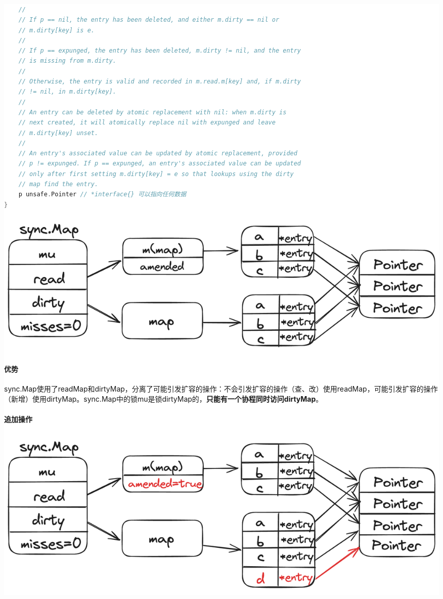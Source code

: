 ```go
	//
	// If p == nil, the entry has been deleted, and either m.dirty == nil or
	// m.dirty[key] is e.
	//
	// If p == expunged, the entry has been deleted, m.dirty != nil, and the entry
	// is missing from m.dirty.
	//
	// Otherwise, the entry is valid and recorded in m.read.m[key] and, if m.dirty
	// != nil, in m.dirty[key].
	//
	// An entry can be deleted by atomic replacement with nil: when m.dirty is
	// next created, it will atomically replace nil with expunged and leave
	// m.dirty[key] unset.
	//
	// An entry's associated value can be updated by atomic replacement, provided
	// p != expunged. If p == expunged, an entry's associated value can be updated
	// only after first setting m.dirty[key] = e so that lookups using the dirty
	// map find the entry.
	p unsafe.Pointer // *interface{} 可以指向任何数据
}
```

![](../imgs/golang-sync-map.png)

#### 优势

sync.Map使用了readMap和dirtyMap，分离了可能引发扩容的操作：不会引发扩容的操作（查、改）使用readMap，可能引发扩容的操作（新增）使用dirtyMap。sync.Map中的锁mu是锁dirtyMap的，**只能有一个协程同时访问dirtyMap**。

#### 追加操作

![](../imgs/golang-sync-map-append.png)
